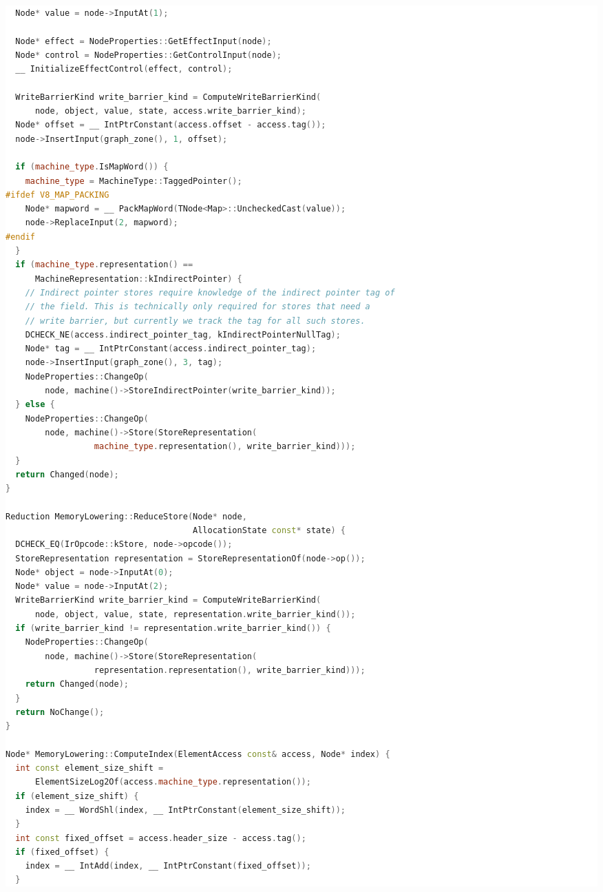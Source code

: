 ```cpp
  Node* value = node->InputAt(1);

  Node* effect = NodeProperties::GetEffectInput(node);
  Node* control = NodeProperties::GetControlInput(node);
  __ InitializeEffectControl(effect, control);

  WriteBarrierKind write_barrier_kind = ComputeWriteBarrierKind(
      node, object, value, state, access.write_barrier_kind);
  Node* offset = __ IntPtrConstant(access.offset - access.tag());
  node->InsertInput(graph_zone(), 1, offset);

  if (machine_type.IsMapWord()) {
    machine_type = MachineType::TaggedPointer();
#ifdef V8_MAP_PACKING
    Node* mapword = __ PackMapWord(TNode<Map>::UncheckedCast(value));
    node->ReplaceInput(2, mapword);
#endif
  }
  if (machine_type.representation() ==
      MachineRepresentation::kIndirectPointer) {
    // Indirect pointer stores require knowledge of the indirect pointer tag of
    // the field. This is technically only required for stores that need a
    // write barrier, but currently we track the tag for all such stores.
    DCHECK_NE(access.indirect_pointer_tag, kIndirectPointerNullTag);
    Node* tag = __ IntPtrConstant(access.indirect_pointer_tag);
    node->InsertInput(graph_zone(), 3, tag);
    NodeProperties::ChangeOp(
        node, machine()->StoreIndirectPointer(write_barrier_kind));
  } else {
    NodeProperties::ChangeOp(
        node, machine()->Store(StoreRepresentation(
                  machine_type.representation(), write_barrier_kind)));
  }
  return Changed(node);
}

Reduction MemoryLowering::ReduceStore(Node* node,
                                      AllocationState const* state) {
  DCHECK_EQ(IrOpcode::kStore, node->opcode());
  StoreRepresentation representation = StoreRepresentationOf(node->op());
  Node* object = node->InputAt(0);
  Node* value = node->InputAt(2);
  WriteBarrierKind write_barrier_kind = ComputeWriteBarrierKind(
      node, object, value, state, representation.write_barrier_kind());
  if (write_barrier_kind != representation.write_barrier_kind()) {
    NodeProperties::ChangeOp(
        node, machine()->Store(StoreRepresentation(
                  representation.representation(), write_barrier_kind)));
    return Changed(node);
  }
  return NoChange();
}

Node* MemoryLowering::ComputeIndex(ElementAccess const& access, Node* index) {
  int const element_size_shift =
      ElementSizeLog2Of(access.machine_type.representation());
  if (element_size_shift) {
    index = __ WordShl(index, __ IntPtrConstant(element_size_shift));
  }
  int const fixed_offset = access.header_size - access.tag();
  if (fixed_offset) {
    index = __ IntAdd(index, __ IntPtrConstant(fixed_offset));
  }
```